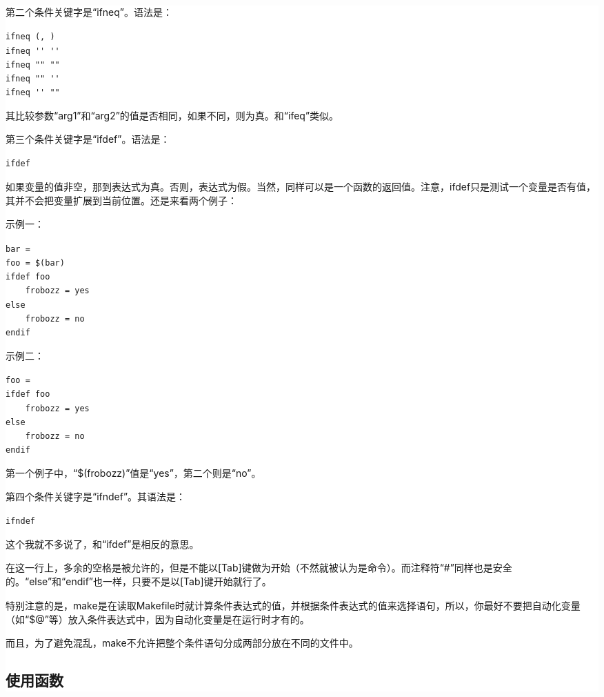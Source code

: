 第二个条件关键字是“ifneq”。语法是：

```
ifneq (, ) 
ifneq '' '' 
ifneq "" "" 
ifneq "" '' 
ifneq '' ""
```

其比较参数“arg1”和“arg2”的值是否相同，如果不同，则为真。和“ifeq”类似。

第三个条件关键字是“ifdef”。语法是：

```
ifdef
```

如果变量的值非空，那到表达式为真。否则，表达式为假。当然，同样可以是一个函数的返回值。注意，ifdef只是测试一个变量是否有值，其并不会把变量扩展到当前位置。还是来看两个例子：

示例一：

```
bar =
foo = $(bar)
ifdef foo
    frobozz = yes
else
    frobozz = no
endif
```

示例二：

```
foo =
ifdef foo
    frobozz = yes
else
    frobozz = no
endif
```

第一个例子中，“$(frobozz)”值是“yes”，第二个则是“no”。

第四个条件关键字是“ifndef”。其语法是：

```
ifndef
```

这个我就不多说了，和“ifdef”是相反的意思。

在这一行上，多余的空格是被允许的，但是不能以[Tab]键做为开始（不然就被认为是命令）。而注释符“#”同样也是安全的。“else”和“endif”也一样，只要不是以[Tab]键开始就行了。

特别注意的是，make是在读取Makefile时就计算条件表达式的值，并根据条件表达式的值来选择语句，所以，你最好不要把自动化变量（如“$@”等）放入条件表达式中，因为自动化变量是在运行时才有的。

而且，为了避免混乱，make不允许把整个条件语句分成两部分放在不同的文件中。

## 使用函数

